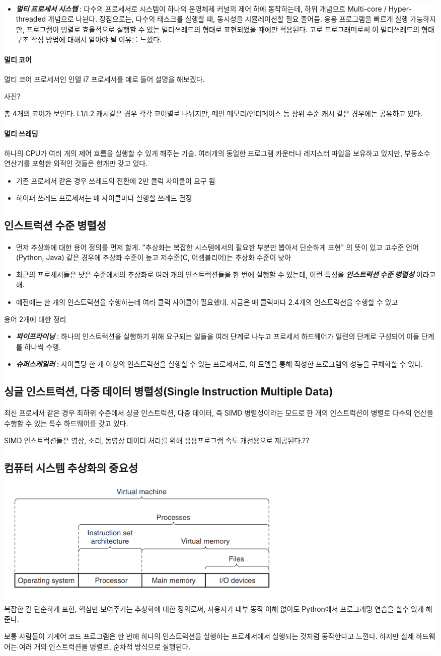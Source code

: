 - ***멀티 프로세서 시스템*** : 다수의 프로세서로 시스템이 하나의 운영체제 커널의 제어 하에 동작하는데, 하위 개념으로 Multi-core / Hyper-threaded 개념으로 나뉜다. 장점으로는, 다수의 태스크를 실행할 때, 동시성을 시뮬레이션할 필요 줄어듬. 응용 프로그램을 빠르게 실행 가능하지만, 프로그램이 병렬로 효율적으로 실행할 수 있는 멀티쓰레드의 형태로 표현되었을 때에만 적용된다. 고로 프로그래머로써 이 멀티쓰레드의 형태 구조 작성 방법에 대해서 알아야 될 이유를 느꼈다.

#### 멀티 코어

멀티 코어 프로세서인 인텔 i7 프로세서를 예로 들어 설명을 해보겠다.

사진?

총 4개의 코어가 보인다. L1/L2 캐시같은 경우 각각 코어별로 나뉘지만, 메인 메모리/인터페이스 등 상위 수준 캐시 같은 경우에는 공유하고 있다.

#### 멀티 쓰레딩

하나의 CPU가 여러 개의 제어 흐름을 실행할 수 있게 해주는 기술. 여러개의 동일한 프로그램 카운터나 레지스터 파일을 보유하고 있지만, 부동소수 연산기를 포함한 외적인 것들은 한개만 갖고 있다.

- 기존 프로세서 같은 경우 쓰레드의 전환에 2만 클럭 사이클이 요구 됨

- 하이퍼 쓰레드 프로세서는 매 사이클마다 실행할 쓰레드 결정

## 인스트럭션 수준 병렬성

- 먼저 추상화에 대한 용어 정의를 먼저 할게. "추상화는 복잡한 시스템에서의 필요한 부분만 뽑아서 단순하게 표현" 의 뜻이 있고 고수준 언어(Python, Java) 같은 경우에 추상화 수준이 높고 저수준(C, 어셈블리어)는 추상화 수준이 낮아

- 최근의 프로세서들은 낮은 수준에서의 추상화로 여러 개의 인스트럭션들을 한 번에 실행할 수 있는데, 이런 특성을 ***인스트럭션 수준 병렬성*** 이라고 해. 

- 예전에는 한 개의 인스트럭션을 수행하는데 여러 클럭 사이클이 필요했대. 지금은 매 클럭마다 2.4개의 인스트럭션을 수행할 수 있고

용어 2개에 대한 정리

- ***파이프라이닝*** : 하나의 인스트럭션을 실행하기 위해 요구되는 일들을 여러 단계로 나누고 프로세서 하드웨어가 일련의 단계로 구성되어 이들 단계를 하나씩 수행.

- ***슈퍼스케일러*** : 사이클당 한 개 이상의 인스트럭션을 실행할 수 있는 프로세서로, 이 모델을 통해 작성한 프로그램의 성능을 구체화할 수 있다.

## 싱글 인스트럭션, 다중 데이터 병렬성(Single Instruction Multiple Data)

최신 프로세서 같은 경우 최하위 수준에서 싱글 인스트럭션, 다중 데이터, 즉 SIMD 병렬성이라는 모드로 한 개의 인스트럭션이 병렬로 다수의 연산을 수행할 수 있는 특수 하드웨어를 갖고 있다.

SIMD 인스트럭션들은 영상, 소리, 동영상 데이터 처리를 위해 응용프로그램 속도 개선용으로 제공된다.??

## 컴퓨터 시스템 추상화의 중요성

![추상화](/assets/img/blog/computerscience/추상화.png)

복잡한 걸 단순하게 표현, 핵심만 보여주기는 추상화에 대한 정의로써, 사용자가 내부 동작 이해 없이도 Python에서 프로그래밍 연습을 할수 있게 해준다.

보통 사람들이 기계어 코드 프로그램은 한 번에 하나의 인스트럭션을 실행하는 프로세서에서 실행되는 것처럼 동작한다고 느낀다. 하지만 실제 하드웨어는 여러 개의 인스트럭션을 병렬로, 순차적 방식으로 실행된다. 